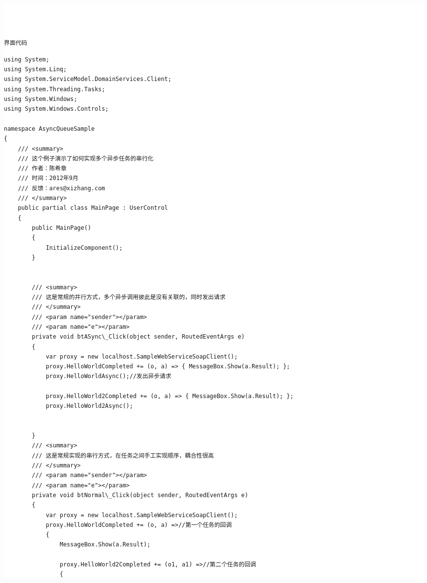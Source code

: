 
```
 
```

```
 
```

```
界面代码
```

```
using System;
using System.Linq;
using System.ServiceModel.DomainServices.Client;
using System.Threading.Tasks;
using System.Windows;
using System.Windows.Controls;

namespace AsyncQueueSample
{
    /// <summary>
    /// 这个例子演示了如何实现多个异步任务的串行化
    /// 作者：陈希章
    /// 时间：2012年9月
    /// 反馈：ares@xizhang.com
    /// </summary>
    public partial class MainPage : UserControl
    {
        public MainPage()
        {
            InitializeComponent();
        }


        /// <summary>
        /// 这是常规的并行方式，多个异步调用彼此是没有关联的，同时发出请求
        /// </summary>
        /// <param name="sender"></param>
        /// <param name="e"></param>
        private void btASync\_Click(object sender, RoutedEventArgs e)
        {
            var proxy = new localhost.SampleWebServiceSoapClient();
            proxy.HelloWorldCompleted += (o, a) => { MessageBox.Show(a.Result); };
            proxy.HelloWorldAsync();//发出异步请求

            proxy.HelloWorld2Completed += (o, a) => { MessageBox.Show(a.Result); };
            proxy.HelloWorld2Async();


        }
        /// <summary>
        /// 这是常规实现的串行方式，在任务之间手工实现顺序，耦合性很高
        /// </summary>
        /// <param name="sender"></param>
        /// <param name="e"></param>
        private void btNormal\_Click(object sender, RoutedEventArgs e)
        {
            var proxy = new localhost.SampleWebServiceSoapClient();
            proxy.HelloWorldCompleted += (o, a) =>//第一个任务的回调
            {
                MessageBox.Show(a.Result);

                proxy.HelloWorld2Completed += (o1, a1) =>//第二个任务的回调
                {
```